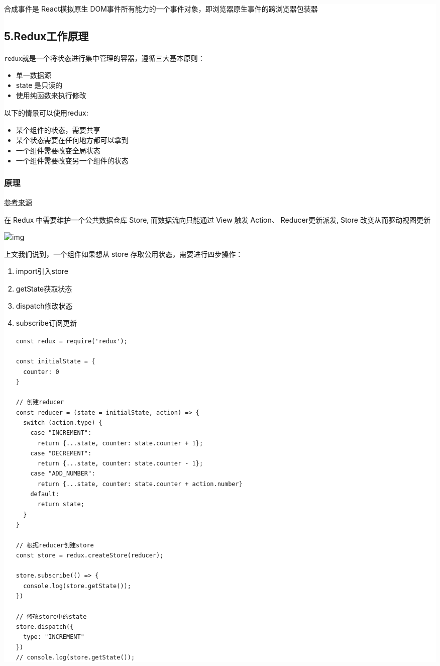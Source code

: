 合成事件是 React模拟原生 DOM事件所有能力的一个事件对象，即浏览器原生事件的跨浏览器包装器

## 5.Redux工作原理

`redux`就是一个将状态进行集中管理的容器，遵循三大基本原则：

- 单一数据源
- state 是只读的
- 使用纯函数来执行修改

以下的情景可以使用redux:

- 某个组件的状态，需要共享
- 某个状态需要在任何地方都可以拿到
- 一个组件需要改变全局状态
- 一个组件需要改变另一个组件的状态

### 原理

[参考来源](https://juejin.cn/post/7281530284662751269)

在 Redux 中需要维护一个公共数据仓库 Store, 而数据流向只能通过 View 触发 Action、 Reducer更新派发, Store 改变从而驱动视图更新 

![img](assets/c97cb4b6a9f849beb5ec17aaeb254a8b~tplv-k3u1fbpfcp-jj-mark_3024_0_0_0_q75.awebp) 

上文我们说到，一个组件如果想从 store 存取公用状态，需要进行四步操作：

1. import引入store

2. getState获取状态

3. dispatch修改状态

4. subscribe订阅更新

   ```
   const redux = require('redux');
   
   const initialState = {
     counter: 0
   }
   
   // 创建reducer
   const reducer = (state = initialState, action) => {
     switch (action.type) {
       case "INCREMENT":
         return {...state, counter: state.counter + 1};
       case "DECREMENT":
         return {...state, counter: state.counter - 1};
       case "ADD_NUMBER":
         return {...state, counter: state.counter + action.number}
       default: 
         return state;
     }
   }
   
   // 根据reducer创建store
   const store = redux.createStore(reducer);
   
   store.subscribe(() => {
     console.log(store.getState());
   })
   
   // 修改store中的state
   store.dispatch({
     type: "INCREMENT"
   })
   // console.log(store.getState());
   ```